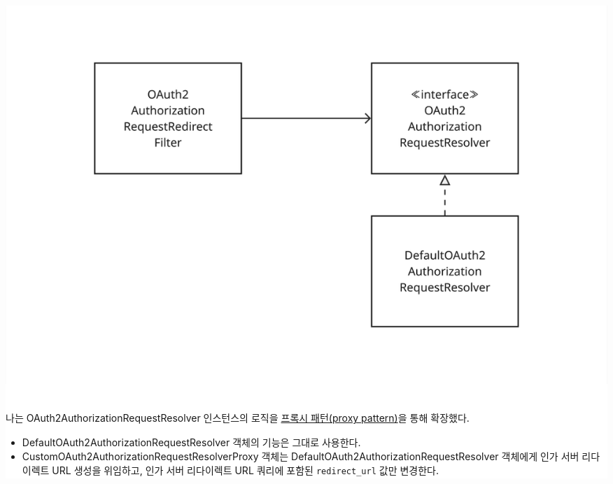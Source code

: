 <div align="center">
  <img src="/images/posts/2025/fix-waf-rewriting-host-problem-with-spring-security-oauth2-03.png" width="100%" class="image__border">
</div>

<br/>

나는 OAuth2AuthorizationRequestResolver 인스턴스의 로직을 [프록시 패턴(proxy pattern)](https://junhyunny.github.io/information/design-pattern/proxy-pattern/)을 통해 확장했다. 

- DefaultOAuth2AuthorizationRequestResolver 객체의 기능은 그대로 사용한다.
- CustomOAuth2AuthorizationRequestResolverProxy 객체는 DefaultOAuth2AuthorizationRequestResolver 객체에게 인가 서버 리다이렉트 URL 생성을 위임하고, 인가 서버 리다이렉트 URL 쿼리에 포함된 `redirect_url` 값만 변경한다.

<div align="center">